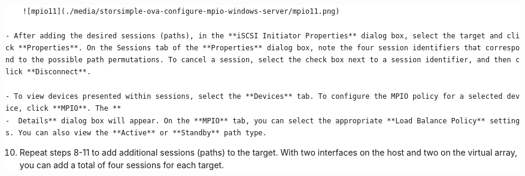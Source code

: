 		![mpio11](./media/storsimple-ova-configure-mpio-windows-server/mpio11.png)

	- After adding the desired sessions (paths), in the **iSCSI Initiator Properties** dialog box, select the target and click **Properties**. On the Sessions tab of the **Properties** dialog box, note the four session identifiers that correspond to the possible path permutations. To cancel a session, select the check box next to a session identifier, and then click **Disconnect**.
 
	- To view devices presented within sessions, select the **Devices** tab. To configure the MPIO policy for a selected device, click **MPIO**. The **
	-  Details** dialog box will appear. On the **MPIO** tab, you can select the appropriate **Load Balance Policy** settings. You can also view the **Active** or **Standby** path type.

10. Repeat steps 8-11 to add additional sessions (paths) to the target. With two interfaces on the host and two on the virtual array, you can add a total of four sessions for each target. 
